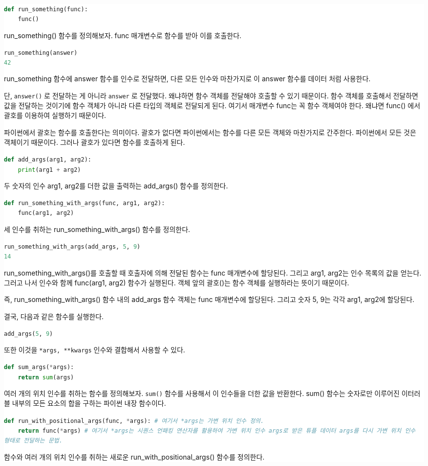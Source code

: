 ```python
def run_something(func):
	func()
```
run_something() 함수를 정의해보자. func 매개변수로 함수를 받아 이를 호출한다.

```python
run_something(answer)
42
```
run_something 함수에 answer 함수를 인수로 전달하면, 다른 모든 인수와 마찬가지로 이 answer 함수를 데이터 처럼 사용한다.

단, `answer()` 로 전달하는 게 아니라 `answer` 로 전달했다.
왜냐하면 함수 객체를 전달해야 호출할 수 있기 때문이다. 함수 객체를 호출해서 전달하면 값을 전달하는 것이기에 함수 객체가 아니라 다른 타입의 객체로 전달되게 된다. 여기서 매개변수 func는 꼭 함수 객체여야 한다. 왜냐면 func() 에서 괄호를 이용하여 실행하기 때문이다.

파이썬에서 괄호는 함수를 호출한다는 의미이다.
괄호가 없다면 파이썬에서는 함수를 다른 모든 객체와 마찬가지로 간주한다.
파이썬에서 모든 것은 객체이기 때문이다.
그러나 괄호가 있다면 함수를 호출하게 된다.

```python
def add_args(arg1, arg2):
	print(arg1 + arg2)
```
두 숫자의 인수 arg1, arg2를 더한 값을 출력하는 add_args() 함수를 정의한다.

```python
def run_something_with_args(func, arg1, arg2):
	func(arg1, arg2)
```
세 인수를 취하는 run_something_with_args() 함수를 정의한다.

```python
run_something_with_args(add_args, 5, 9)
14
```
run_something_with_args()를 호출할 때 호출자에 의해 전달된 함수는 func 매개변수에 할당된다. 그리고 arg1, arg2는 인수 목록의 값을 얻는다. 그러고 나서 인수와 함께 func(arg1, arg2) 함수가 실행된다. 객체 앞의 괄호()는 함수 객체를 실행하라는 뜻이기 때문이다.

즉, run_something_with_args() 함수 내의 add_args 함수 객체는 func 매개변수에 할당된다. 그리고 숫자 5, 9는 각각 arg1, arg2에 할당된다.

결국, 다음과 같은 함수를 실행한다.
```python
add_args(5, 9)
```

또한 이것을 `*args, **kwargs` 인수와 결합해서 사용할 수 있다.

```python
def sum_args(*args):
	return sum(args)
```
여러 개의 위치 인수를 취하는 함수를 정의해보자. `sum()` 함수를 사용해서 이 인수들을 더한 값을 반환한다.
sum() 함수는 숫자로만 이루어진 이터러블 내부의 모든 요소의 합을 구하는 파이썬 내장 함수이다.

```python
def run_with_positional_args(func, *args): # 여기서 *args는 가변 위치 인수 정의.
	return func(*args) # 여기서 *args는 시퀀스 언패킹 연산자를 활용하여 가변 위치 인수 args로 받은 튜플 데이터 args를 다시 가변 위치 인수 형태로 전달하는 문법.
```
함수와 여러 개의 위치 인수를 취하는 새로운 run_with_positional_args() 함수를 정의한다.
